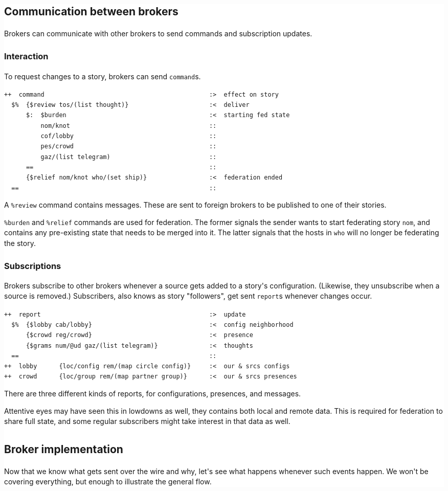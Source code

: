 
## Communication between brokers

Brokers can communicate with other brokers to send commands and subscription updates.

### Interaction

To request changes to a story, brokers can send `command`s.

```
++  command                                             :>  effect on story
  $%  {$review tos/(list thought)}                      :<  deliver
      $:  $burden                                       :<  starting fed state
          nom/knot                                      ::
          cof/lobby                                     ::
          pes/crowd                                     ::
          gaz/(list telegram)                           ::
      ==                                                ::
      {$relief nom/knot who/(set ship)}                 :<  federation ended
  ==                                                    ::
```

A `%review` command contains messages. These are sent to foreign brokers to be published to one of their stories.

`%burden` and `%relief` commands are used for federation. The former signals the sender wants to start federating story `nom`, and contains any pre-existing state that needs to be merged into it. The latter signals that the hosts in `who` will no longer be federating the story.

### Subscriptions

Brokers subscribe to other brokers whenever a source gets added to a story's configuration. (Likewise, they unsubscribe when a source is removed.) Subscribers, also knows as story "followers", get sent `report`s whenever changes occur.

```
++  report                                              :>  update
  $%  {$lobby cab/lobby}                                :<  config neighborhood
      {$crowd reg/crowd}                                :<  presence
      {$grams num/@ud gaz/(list telegram)}              :<  thoughts
  ==                                                    ::
++  lobby      {loc/config rem/(map circle config)}     :<  our & srcs configs
++  crowd      {loc/group rem/(map partner group)}      :<  our & srcs presences
```

There are three different kinds of reports, for configurations, presences, and messages.

Attentive eyes may have seen this in lowdowns as well, they contains both local and remote data. This is required for federation to share full state, and some regular subscribers might take interest in that data as well.


## Broker implementation

Now that we know what gets sent over the wire and why, let's see what happens whenever such events happen. We won't be covering everything, but enough to illustrate the general flow.
